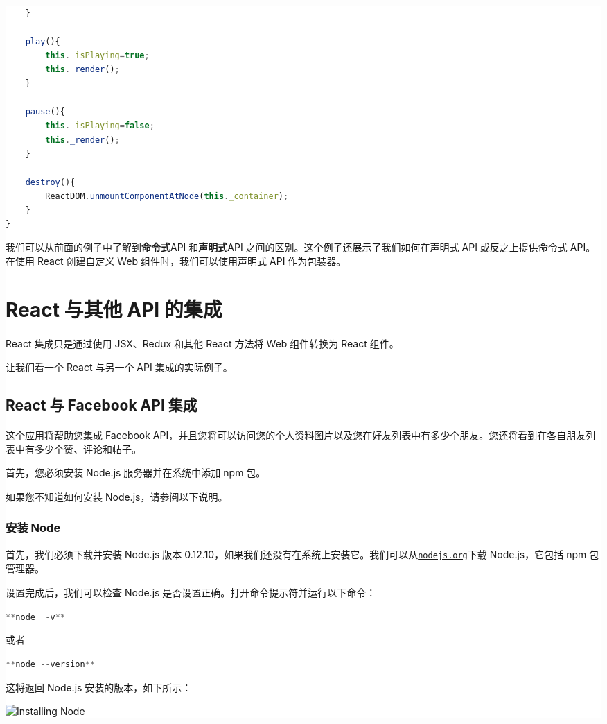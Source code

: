 ```jsx
    } 

    play(){ 
        this._isPlaying=true; 
        this._render(); 
    } 

    pause(){ 
        this._isPlaying=false; 
        this._render(); 
    } 

    destroy(){ 
        ReactDOM.unmountComponentAtNode(this._container); 
    }
}
```

我们可以从前面的例子中了解到**命令式**API 和**声明式**API 之间的区别。这个例子还展示了我们如何在声明式 API 或反之上提供命令式 API。在使用 React 创建自定义 Web 组件时，我们可以使用声明式 API 作为包装器。

# React 与其他 API 的集成

React 集成只是通过使用 JSX、Redux 和其他 React 方法将 Web 组件转换为 React 组件。

让我们看一个 React 与另一个 API 集成的实际例子。

## React 与 Facebook API 集成

这个应用将帮助您集成 Facebook API，并且您将可以访问您的个人资料图片以及您在好友列表中有多少个朋友。您还将看到在各自朋友列表中有多少个赞、评论和帖子。

首先，您必须安装 Node.js 服务器并在系统中添加 npm 包。

如果您不知道如何安装 Node.js，请参阅以下说明。

### 安装 Node

首先，我们必须下载并安装 Node.js 版本 0.12.10，如果我们还没有在系统上安装它。我们可以从[`nodejs.org`](http://nodejs.org)下载 Node.js，它包括 npm 包管理器。

设置完成后，我们可以检查 Node.js 是否设置正确。打开命令提示符并运行以下命令：

```jsx
**node  -v** 
```

或者

```jsx
**node --version**
```

这将返回 Node.js 安装的版本，如下所示：

![Installing Node](img/image_08_001-1.jpg)
